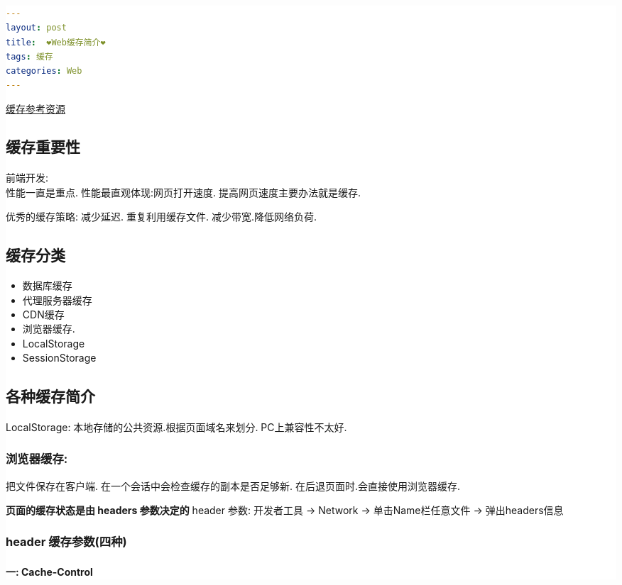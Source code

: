 ```yaml
---
layout: post
title:  ❤️Web缓存简介❤️
tags: 缓存
categories: Web
---
```


[缓存参考资源][1]

## 缓存重要性

前端开发:  
性能一直是重点.
性能最直观体现:网页打开速度.
提高网页速度主要办法就是缓存.

优秀的缓存策略:
减少延迟. 重复利用缓存文件. 
减少带宽.降低网络负荷.


## 缓存分类
- 数据库缓存
- 代理服务器缓存
- CDN缓存
- 浏览器缓存. 
- LocalStorage
- SessionStorage



## 各种缓存简介

LocalStorage: 
本地存储的公共资源.根据页面域名来划分. PC上兼容性不太好.







### 浏览器缓存:
把文件保存在客户端.
在一个会话中会检查缓存的副本是否足够新.
在后退页面时.会直接使用浏览器缓存.

**页面的缓存状态是由 headers 参数决定的**
header 参数: 开发者工具 → Network → 单击Name栏任意文件 → 弹出headers信息


### header 缓存参数(四种)

#### 一: Cache-Control


[1]:	http://www.alloyteam.com/2016/03/discussion-on-web-caching/
[2]:	https://developer.mozilla.org/zh-CN/docs/Web/API/Service_Worker_API/Using_Service_Workers
[3]:	https://developer.mozilla.org/zh-CN/docs/Web/HTML/Using_the_application_cache#%E4%B8%80%E4%B8%AA%E5%BA%94%E7%94%A8%E7%BC%93%E5%AD%98%E4%B8%AD%E7%9A%84%E8%B5%84%E6%BA%90 "https://developer.mozilla.org/zh-CN/docs/Web/HTML/Using_the_application_cache#一个应用缓存中的资源"